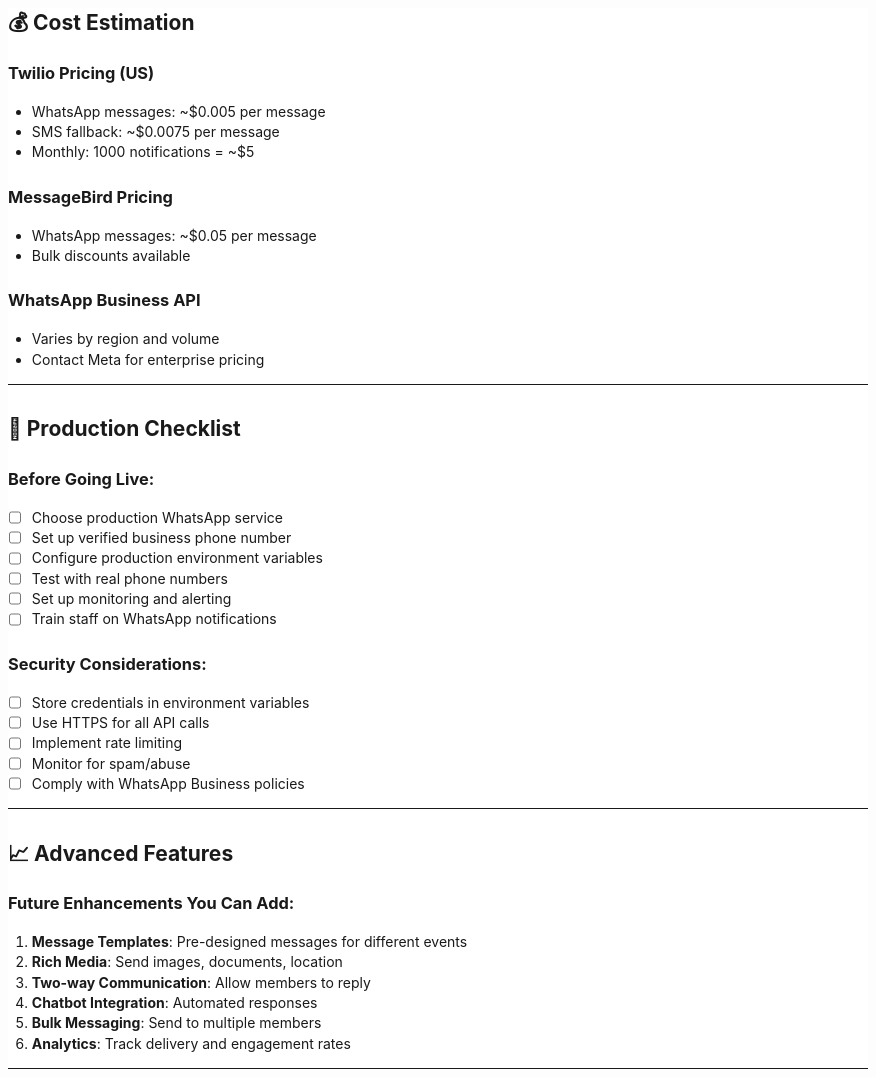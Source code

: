 
## 💰 **Cost Estimation**

### **Twilio Pricing (US)**
- WhatsApp messages: ~$0.005 per message
- SMS fallback: ~$0.0075 per message
- Monthly: 1000 notifications = ~$5

### **MessageBird Pricing**
- WhatsApp messages: ~$0.05 per message
- Bulk discounts available

### **WhatsApp Business API**
- Varies by region and volume
- Contact Meta for enterprise pricing

---

## 🎯 **Production Checklist**

### **Before Going Live:**
- [ ] Choose production WhatsApp service
- [ ] Set up verified business phone number
- [ ] Configure production environment variables
- [ ] Test with real phone numbers
- [ ] Set up monitoring and alerting
- [ ] Train staff on WhatsApp notifications

### **Security Considerations:**
- [ ] Store credentials in environment variables
- [ ] Use HTTPS for all API calls
- [ ] Implement rate limiting
- [ ] Monitor for spam/abuse
- [ ] Comply with WhatsApp Business policies

---

## 📈 **Advanced Features**

### **Future Enhancements You Can Add:**
1. **Message Templates**: Pre-designed messages for different events
2. **Rich Media**: Send images, documents, location
3. **Two-way Communication**: Allow members to reply
4. **Chatbot Integration**: Automated responses
5. **Bulk Messaging**: Send to multiple members
6. **Analytics**: Track delivery and engagement rates

---

